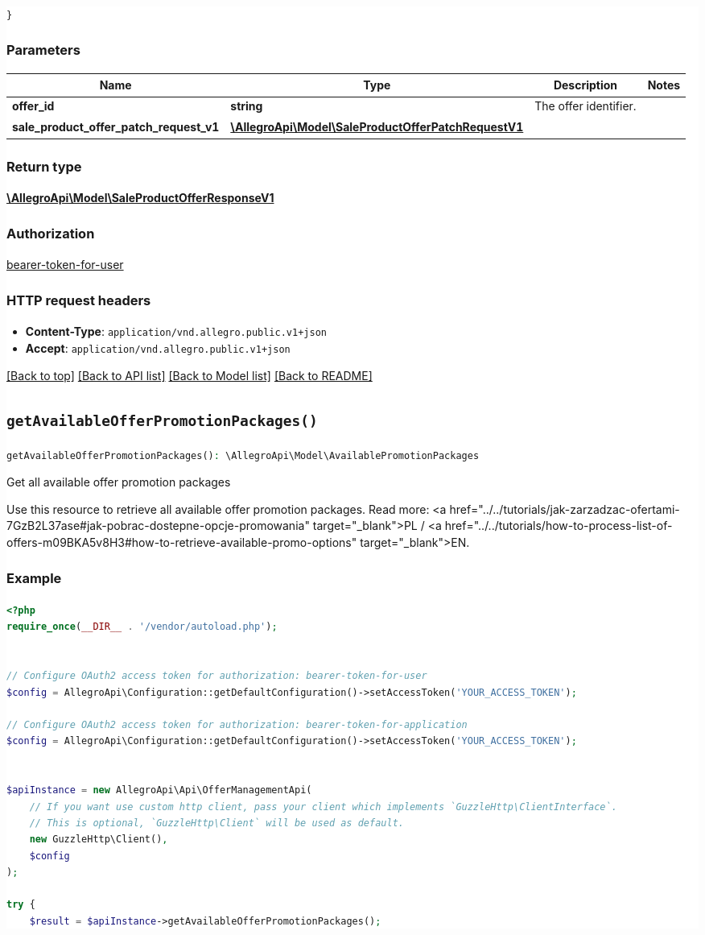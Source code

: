 ```php
}
```

### Parameters

| Name | Type | Description  | Notes |
| ------------- | ------------- | ------------- | ------------- |
| **offer_id** | **string**| The offer identifier. | |
| **sale_product_offer_patch_request_v1** | [**\AllegroApi\Model\SaleProductOfferPatchRequestV1**](../Model/SaleProductOfferPatchRequestV1.md)|  | |

### Return type

[**\AllegroApi\Model\SaleProductOfferResponseV1**](../Model/SaleProductOfferResponseV1.md)

### Authorization

[bearer-token-for-user](../../README.md#bearer-token-for-user)

### HTTP request headers

- **Content-Type**: `application/vnd.allegro.public.v1+json`
- **Accept**: `application/vnd.allegro.public.v1+json`

[[Back to top]](#) [[Back to API list]](../../README.md#endpoints)
[[Back to Model list]](../../README.md#models)
[[Back to README]](../../README.md)

## `getAvailableOfferPromotionPackages()`

```php
getAvailableOfferPromotionPackages(): \AllegroApi\Model\AvailablePromotionPackages
```

Get all available offer promotion packages

Use this resource to retrieve all available offer promotion packages. Read more: <a href=\"../../tutorials/jak-zarzadzac-ofertami-7GzB2L37ase#jak-pobrac-dostepne-opcje-promowania\" target=\"_blank\">PL</a> / <a href=\"../../tutorials/how-to-process-list-of-offers-m09BKA5v8H3#how-to-retrieve-available-promo-options\" target=\"_blank\">EN</a>.

### Example

```php
<?php
require_once(__DIR__ . '/vendor/autoload.php');


// Configure OAuth2 access token for authorization: bearer-token-for-user
$config = AllegroApi\Configuration::getDefaultConfiguration()->setAccessToken('YOUR_ACCESS_TOKEN');

// Configure OAuth2 access token for authorization: bearer-token-for-application
$config = AllegroApi\Configuration::getDefaultConfiguration()->setAccessToken('YOUR_ACCESS_TOKEN');


$apiInstance = new AllegroApi\Api\OfferManagementApi(
    // If you want use custom http client, pass your client which implements `GuzzleHttp\ClientInterface`.
    // This is optional, `GuzzleHttp\Client` will be used as default.
    new GuzzleHttp\Client(),
    $config
);

try {
    $result = $apiInstance->getAvailableOfferPromotionPackages();
```